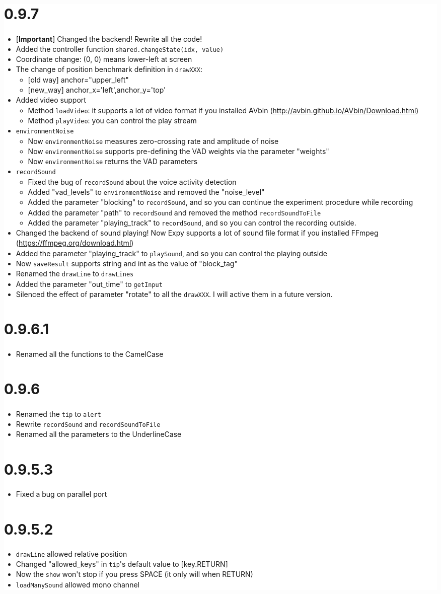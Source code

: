 # 0.9.7
- [**Important**] Changed the backend! Rewrite all the code!
- Added the controller function `shared.changeState(idx, value)`
- Coordinate change: (0, 0) means lower-left at screen
- The change of position benchmark definition in `drawXXX`: 
    - [old way] anchor="upper_left"
    - [new_way] anchor_x='left',anchor_y='top'
- Added video support
    - Method `loadVideo`: it supports a lot of video format if you installed AVbin (http://avbin.github.io/AVbin/Download.html)
    - Method `playVideo`: you can control the play stream
- `environmentNoise`
    - Now `environmentNoise` measures zero-crossing rate and amplitude of noise
    - Now `environmentNoise` supports pre-defining the VAD weights via the parameter "weights"
    - Now `environmentNoise` returns the VAD parameters
- `recordSound`
    - Fixed the bug of `recordSound` about the voice activity detection
    - Added "vad_levels" to `environmentNoise` and removed the "noise_level"
    - Added the parameter "blocking" to `recordSound`, and so you can continue the experiment procedure while recording
    - Added the parameter "path" to `recordSound` and removed the method `recordSoundToFile`
    - Added the parameter "playing_track" to `recordSound`, and so you can control the recording outside.
- Changed the backend of sound playing! Now Expy supports a lot of sound file format if you installed FFmpeg (https://ffmpeg.org/download.html)
- Added the parameter "playing_track" to `playSound`, and so you can control the playing outside
- Now `saveResult` supports string and int as the value of "block_tag"
- Renamed the `drawLine` to `drawLines`
- Added the parameter "out_time" to `getInput`
- Silenced the effect of parameter "rotate" to all the `drawXXX`. I will active them in a future version.

# 0.9.6.1
- Renamed all the functions to the CamelCase

# 0.9.6
- Renamed the `tip` to `alert`
- Rewrite `recordSound` and `recordSoundToFile`
- Renamed all the parameters to the UnderlineCase

# 0.9.5.3
- Fixed a bug on parallel port

# 0.9.5.2
- `drawLine` allowed relative position
- Changed "allowed_keys" in `tip`'s default value to [key.RETURN]
- Now the `show` won't stop if you press SPACE (it only will when RETURN)
- `loadManySound` allowed mono channel
